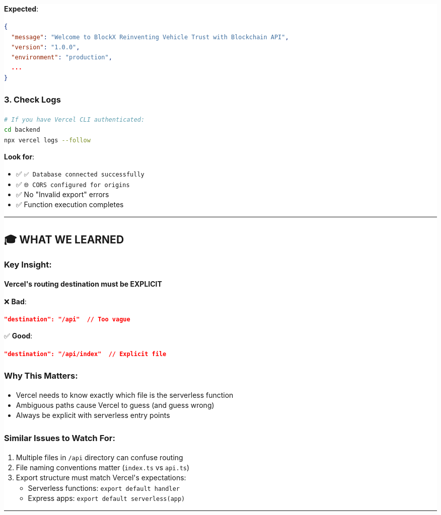 **Expected**:
```json
{
  "message": "Welcome to BlockX Reinventing Vehicle Trust with Blockchain API",
  "version": "1.0.0",
  "environment": "production",
  ...
}
```

### 3. Check Logs
```bash
# If you have Vercel CLI authenticated:
cd backend
npx vercel logs --follow
```

**Look for**:
- ✅ `✅ Database connected successfully`
- ✅ `🌐 CORS configured for origins`
- ✅ No "Invalid export" errors
- ✅ Function execution completes

---

## 🎓 WHAT WE LEARNED

### Key Insight:
**Vercel's routing destination must be EXPLICIT**

❌ **Bad**:
```json
"destination": "/api"  // Too vague
```

✅ **Good**:
```json
"destination": "/api/index"  // Explicit file
```

### Why This Matters:
- Vercel needs to know exactly which file is the serverless function
- Ambiguous paths cause Vercel to guess (and guess wrong)
- Always be explicit with serverless entry points

### Similar Issues to Watch For:
1. Multiple files in `/api` directory can confuse routing
2. File naming conventions matter (`index.ts` vs `api.ts`)
3. Export structure must match Vercel's expectations:
   - Serverless functions: `export default handler`
   - Express apps: `export default serverless(app)`

---

